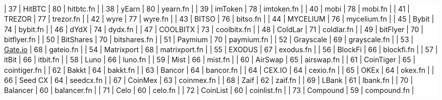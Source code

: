 | 37   | HitBTC                                | 80                                                | hitbtc.fn                            |
| 38   | yEarn                                 | 80                                                | yearn.fn                             |
| 39   | imToken                               | 78                                                | imtoken.fn                           |
| 40   | mobi                                  | 78                                                | mobi.fn                              |
| 41   | TREZOR                                | 77                                                | trezor.fn                            |
| 42   | wyre                                  | 77                                                | wyre.fn                              |
| 43   | BITSO                                 | 76                                                | bitso.fn                             |
| 44   | MYCELIUM                              | 76                                                | mycelium.fn                          |
| 45   | Bybit                                 | 74                                                | bybit.fn                             |
| 46   | dYdX                                  | 74                                                | dydx.fn                              |
| 47   | COOLBITX                              | 73                                                | coolbitx.fn                          |
| 48   | ColdLar                               | 71                                                | coldlar.fn                           |
| 49   | bitFlyer                              | 70                                                | bitflyer.fn                          |
| 50   | BitShares                             | 70                                                | bitshares.fn                         |
| 51   | Paymium                               | 70                                                | paymium.fn                           |
| 52   | Grayscale                             | 69                                                | grayscale.fn                         |
| 53   | [Gate.io](http://Gate.io)             | 68                                                | gateio.fn                            |
| 54   | Matrixport                            | 68                                                | matrixport.fn                        |
| 55   | EXODUS                                | 67                                                | exodus.fn                            |
| 56   | BlockFi                               | 66                                                | blockfi.fn                           |
| 57   | itBit                                 | 66                                                | itbit.fn                             |
| 58   | Luno                                  | 66                                                | luno.fn                              |
| 59   | Mist                                  | 66                                                | mist.fn                              |
| 60   | AirSwap                               | 65                                                | airswap.fn                           |
| 61   | CoinTiger                             | 65                                                | cointiger.fn                         |
| 62   | Bakkt                                 | 64                                                | bakkt.fn                             |
| 63   | Bancor                                | 64                                                | bancor.fn                            |
| 64   | CEX.IO                                | 64                                                | cexio.fn                             |
| 65   | OKEx                                  | 64                                                | okex.fn                              |
| 66   | Seed CX                               | 64                                                | seedcx.fn                            |
| 67   | CoinMex                               | 63                                                | coinmex.fn                           |
| 68   | Zaif                                  | 62                                                | zaif.fn                              |
| 69   | LBank                                 | 61                                                | lbank.fn                             |
| 70   | Balancer                              | 60                                                | balancer.fn                          |
| 71   | Celo                                  | 60                                                | celo.fn                              |
| 72   | CoinList                              | 60                                                | coinlist.fn                          |
| 73   | Compound                              | 59                                                | compound.fn                          |